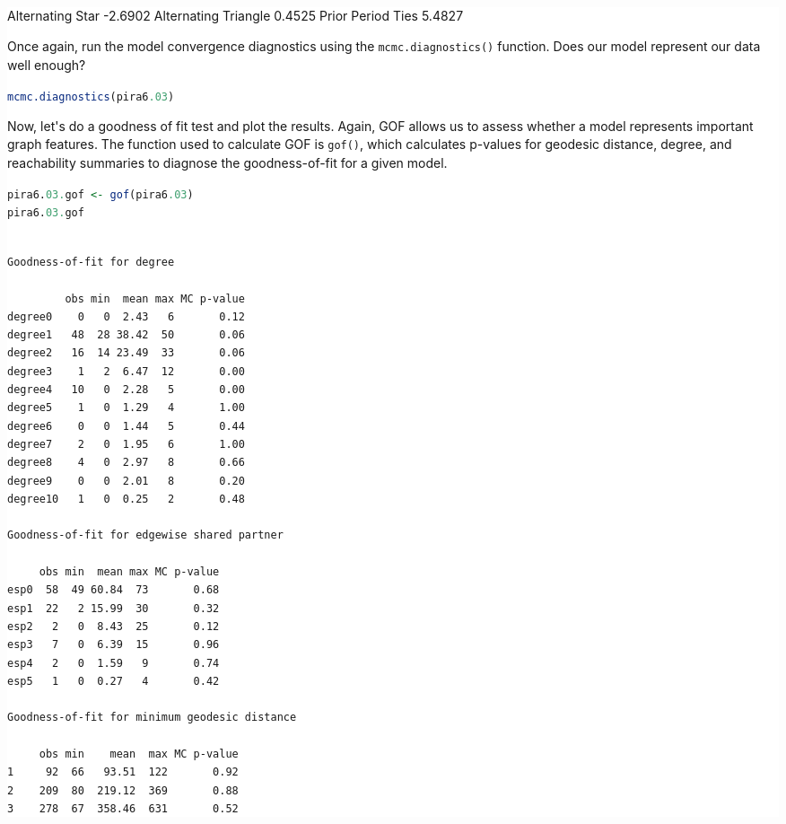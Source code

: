   <tr>
   <td style="text-align:left;"> Alternating Star </td>
   <td style="text-align:left;"> -2.6902 </td>
  </tr>
  <tr>
   <td style="text-align:left;"> Alternating Triangle </td>
   <td style="text-align:left;"> 0.4525 </td>
  </tr>
  <tr>
   <td style="text-align:left;"> Prior Period Ties </td>
   <td style="text-align:left;"> 5.4827 </td>
  </tr>
</tbody>
</table>


Once again, run the model convergence diagnostics using the `mcmc.diagnostics()` function. Does our model represent our data well enough?


```r
mcmc.diagnostics(pira6.03)  
```

Now, let's do a goodness of fit test and plot the results. Again, GOF allows us to assess whether a model represents important graph features. The function used to calculate GOF is `gof()`, which calculates p-values for geodesic distance, degree, and reachability summaries to diagnose the goodness-of-fit for a given model.


```r
pira6.03.gof <- gof(pira6.03)
pira6.03.gof
```

```

Goodness-of-fit for degree 

         obs min  mean max MC p-value
degree0    0   0  2.43   6       0.12
degree1   48  28 38.42  50       0.06
degree2   16  14 23.49  33       0.06
degree3    1   2  6.47  12       0.00
degree4   10   0  2.28   5       0.00
degree5    1   0  1.29   4       1.00
degree6    0   0  1.44   5       0.44
degree7    2   0  1.95   6       1.00
degree8    4   0  2.97   8       0.66
degree9    0   0  2.01   8       0.20
degree10   1   0  0.25   2       0.48

Goodness-of-fit for edgewise shared partner 

     obs min  mean max MC p-value
esp0  58  49 60.84  73       0.68
esp1  22   2 15.99  30       0.32
esp2   2   0  8.43  25       0.12
esp3   7   0  6.39  15       0.96
esp4   2   0  1.59   9       0.74
esp5   1   0  0.27   4       0.42

Goodness-of-fit for minimum geodesic distance 

     obs min    mean  max MC p-value
1     92  66   93.51  122       0.92
2    209  80  219.12  369       0.88
3    278  67  358.46  631       0.52
```